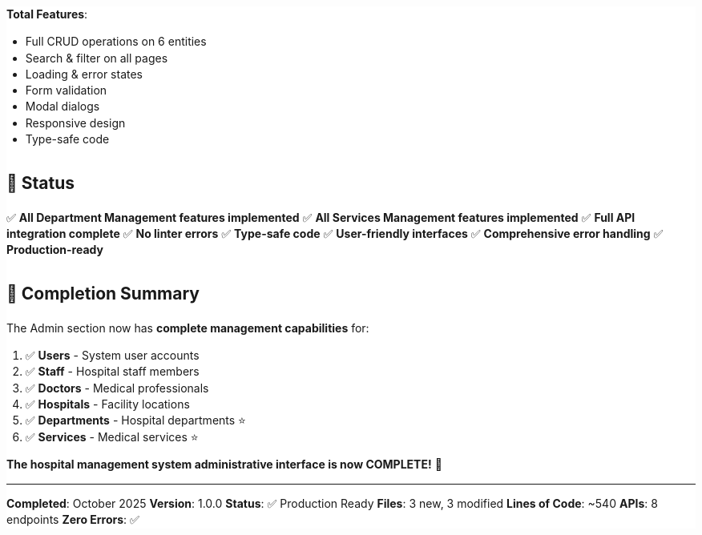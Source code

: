 **Total Features**:
- Full CRUD operations on 6 entities
- Search & filter on all pages
- Loading & error states
- Form validation
- Modal dialogs
- Responsive design
- Type-safe code

## 🏁 Status

✅ **All Department Management features implemented**
✅ **All Services Management features implemented**
✅ **Full API integration complete**
✅ **No linter errors**
✅ **Type-safe code**
✅ **User-friendly interfaces**
✅ **Comprehensive error handling**
✅ **Production-ready**

## 🎉 Completion Summary

The Admin section now has **complete management capabilities** for:

1. ✅ **Users** - System user accounts
2. ✅ **Staff** - Hospital staff members  
3. ✅ **Doctors** - Medical professionals
4. ✅ **Hospitals** - Facility locations
5. ✅ **Departments** - Hospital departments ⭐
6. ✅ **Services** - Medical services ⭐

**The hospital management system administrative interface is now COMPLETE!** 🎉

---

**Completed**: October 2025
**Version**: 1.0.0
**Status**: ✅ Production Ready
**Files**: 3 new, 3 modified
**Lines of Code**: ~540
**APIs**: 8 endpoints
**Zero Errors**: ✅

